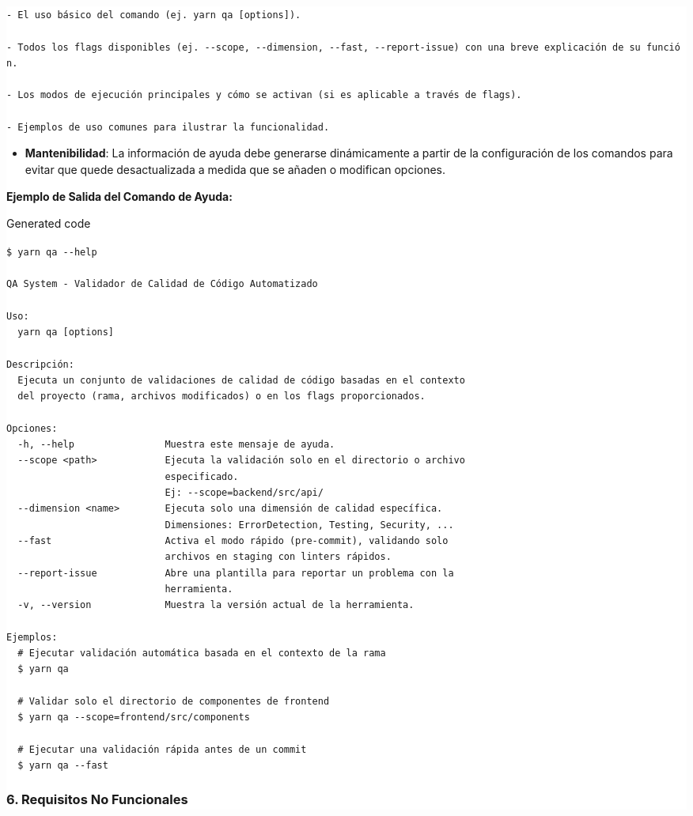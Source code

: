     - El uso básico del comando (ej. yarn qa [options]).

    - Todos los flags disponibles (ej. --scope, --dimension, --fast, --report-issue) con una breve explicación de su función.

    - Los modos de ejecución principales y cómo se activan (si es aplicable a través de flags).

    - Ejemplos de uso comunes para ilustrar la funcionalidad.

- **Mantenibilidad**: La información de ayuda debe generarse dinámicamente a partir de la configuración de los comandos para evitar que quede desactualizada a medida que se añaden o modifican opciones.


**Ejemplo de Salida del Comando de Ayuda:**

Generated code

```
$ yarn qa --help

QA System - Validador de Calidad de Código Automatizado

Uso:
  yarn qa [options]

Descripción:
  Ejecuta un conjunto de validaciones de calidad de código basadas en el contexto
  del proyecto (rama, archivos modificados) o en los flags proporcionados.

Opciones:
  -h, --help                Muestra este mensaje de ayuda.
  --scope <path>            Ejecuta la validación solo en el directorio o archivo
                            especificado.
                            Ej: --scope=backend/src/api/
  --dimension <name>        Ejecuta solo una dimensión de calidad específica.
                            Dimensiones: ErrorDetection, Testing, Security, ...
  --fast                    Activa el modo rápido (pre-commit), validando solo
                            archivos en staging con linters rápidos.
  --report-issue            Abre una plantilla para reportar un problema con la
                            herramienta.
  -v, --version             Muestra la versión actual de la herramienta.

Ejemplos:
  # Ejecutar validación automática basada en el contexto de la rama
  $ yarn qa

  # Validar solo el directorio de componentes de frontend
  $ yarn qa --scope=frontend/src/components

  # Ejecutar una validación rápida antes de un commit
  $ yarn qa --fast
```

### 6. Requisitos No Funcionales
